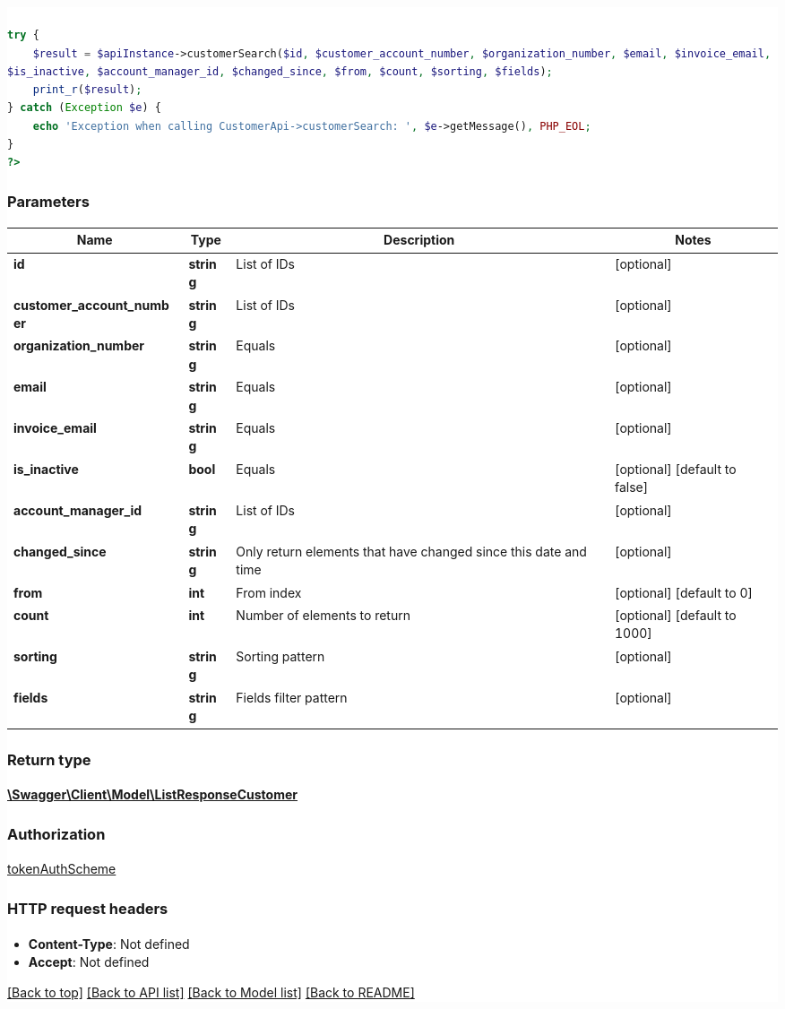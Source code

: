 ```php

try {
    $result = $apiInstance->customerSearch($id, $customer_account_number, $organization_number, $email, $invoice_email, $is_inactive, $account_manager_id, $changed_since, $from, $count, $sorting, $fields);
    print_r($result);
} catch (Exception $e) {
    echo 'Exception when calling CustomerApi->customerSearch: ', $e->getMessage(), PHP_EOL;
}
?>
```

### Parameters

Name | Type | Description  | Notes
------------- | ------------- | ------------- | -------------
 **id** | **string**| List of IDs | [optional]
 **customer_account_number** | **string**| List of IDs | [optional]
 **organization_number** | **string**| Equals | [optional]
 **email** | **string**| Equals | [optional]
 **invoice_email** | **string**| Equals | [optional]
 **is_inactive** | **bool**| Equals | [optional] [default to false]
 **account_manager_id** | **string**| List of IDs | [optional]
 **changed_since** | **string**| Only return elements that have changed since this date and time | [optional]
 **from** | **int**| From index | [optional] [default to 0]
 **count** | **int**| Number of elements to return | [optional] [default to 1000]
 **sorting** | **string**| Sorting pattern | [optional]
 **fields** | **string**| Fields filter pattern | [optional]

### Return type

[**\Swagger\Client\Model\ListResponseCustomer**](../Model/ListResponseCustomer.md)

### Authorization

[tokenAuthScheme](../../README.md#tokenAuthScheme)

### HTTP request headers

 - **Content-Type**: Not defined
 - **Accept**: Not defined

[[Back to top]](#) [[Back to API list]](../../README.md#documentation-for-api-endpoints) [[Back to Model list]](../../README.md#documentation-for-models) [[Back to README]](../../README.md)

